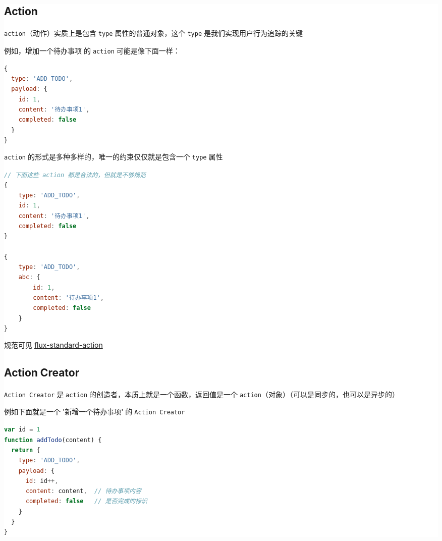 
## Action

`action`（动作）实质上是包含 `type` 属性的普通对象，这个 `type` 是我们实现用户行为追踪的关键

例如，增加一个待办事项 的 `action` 可能是像下面一样：

```js
{
  type: 'ADD_TODO',
  payload: {
    id: 1,
    content: '待办事项1',
    completed: false
  }
}
```

`action` 的形式是多种多样的，唯一的约束仅仅就是包含一个 `type` 属性


```js
// 下面这些 action 都是合法的，但就是不够规范
{
	type: 'ADD_TODO',
	id: 1,
	content: '待办事项1',
	completed: false
}

{
	type: 'ADD_TODO',
	abc: {
		id: 1,
		content: '待办事项1',
		completed: false
	}
}
```

规范可见 [flux-standard-action](https://github.com/acdlite/flux-standard-action)


## Action Creator

`Action Creator` 是 `action` 的创造者，本质上就是一个函数，返回值是一个 `action`（对象）（可以是同步的，也可以是异步的）

例如下面就是一个 '新增一个待办事项' 的 `Action Creator`

```js
var id = 1
function addTodo(content) {
  return {
    type: 'ADD_TODO',
    payload: {
      id: id++,
      content: content,  // 待办事项内容
      completed: false   // 是否完成的标识
    }
  }
}
```
